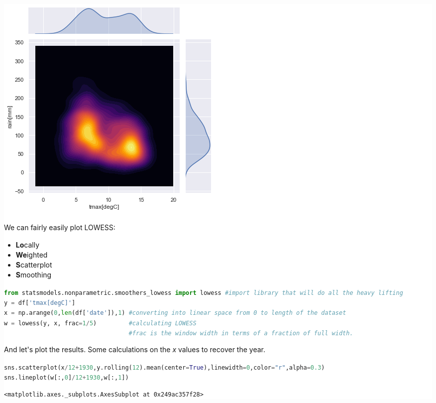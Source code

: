 

![png](PET575%2C_Data_Analysis_in_Python_files/PET575%2C_Data_Analysis_in_Python_126_1.png)


We can fairly easily plot LOWESS:
- **Lo**cally
- **We**ighted
- **S**catterplot
- **S**moothing


```python
from statsmodels.nonparametric.smoothers_lowess import lowess #import library that will do all the heavy lifting
y = df['tmax[degC]']
x = np.arange(0,len(df['date']),1) #converting into linear space from 0 to length of the dataset
w = lowess(y, x, frac=1/5)         #calculating LOWESS
                                   #frac is the window width in terms of a fraction of full width.
```

And let's plot the results. Some calculations on the *x* values to recover the year.


```python
sns.scatterplot(x/12+1930,y.rolling(12).mean(center=True),linewidth=0,color="r",alpha=0.3)
sns.lineplot(w[:,0]/12+1930,w[:,1])
```




    <matplotlib.axes._subplots.AxesSubplot at 0x249ac357f28>




